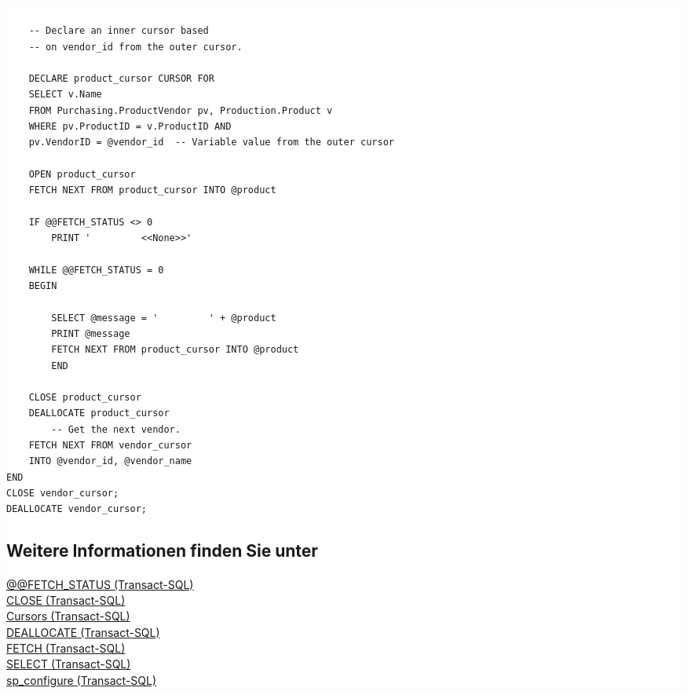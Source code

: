 ```  
  
    -- Declare an inner cursor based     
    -- on vendor_id from the outer cursor.  
  
    DECLARE product_cursor CURSOR FOR   
    SELECT v.Name  
    FROM Purchasing.ProductVendor pv, Production.Product v  
    WHERE pv.ProductID = v.ProductID AND  
    pv.VendorID = @vendor_id  -- Variable value from the outer cursor  
  
    OPEN product_cursor  
    FETCH NEXT FROM product_cursor INTO @product  
  
    IF @@FETCH_STATUS <> 0   
        PRINT '         <<None>>'       
  
    WHILE @@FETCH_STATUS = 0  
    BEGIN  
  
        SELECT @message = '         ' + @product  
        PRINT @message  
        FETCH NEXT FROM product_cursor INTO @product  
        END  
  
    CLOSE product_cursor  
    DEALLOCATE product_cursor  
        -- Get the next vendor.  
    FETCH NEXT FROM vendor_cursor   
    INTO @vendor_id, @vendor_name  
END   
CLOSE vendor_cursor;  
DEALLOCATE vendor_cursor;  
```  
  
## <a name="see-also"></a>Weitere Informationen finden Sie unter  
 [@@FETCH_STATUS &#40;Transact-SQL&#41;](../../t-sql/functions/fetch-status-transact-sql.md)   
 [CLOSE &#40;Transact-SQL&#41;](../../t-sql/language-elements/close-transact-sql.md)   
 [Cursors &#40;Transact-SQL&#41;](../../t-sql/language-elements/cursors-transact-sql.md)   
 [DEALLOCATE &#40;Transact-SQL&#41;](../../t-sql/language-elements/deallocate-transact-sql.md)   
 [FETCH &#40;Transact-SQL&#41;](../../t-sql/language-elements/fetch-transact-sql.md)   
 [SELECT &#40;Transact-SQL&#41;](../../t-sql/queries/select-transact-sql.md)   
 [sp_configure &#40;Transact-SQL&#41;](../../relational-databases/system-stored-procedures/sp-configure-transact-sql.md)  
  
  
